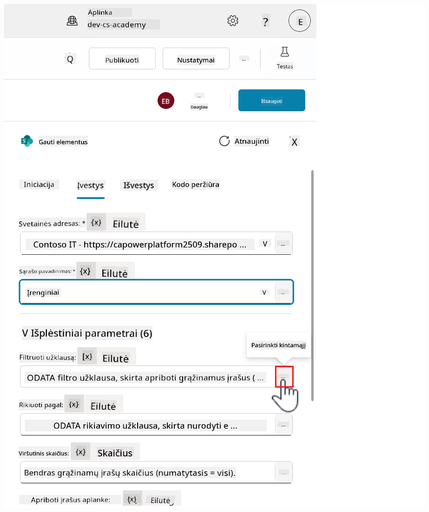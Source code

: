 ![Pasirinkite tritaškio piktogramą](../../../../../translated_images/7.3_11_SelectVariable.33bfe876cc230569ea0f6cc5e1efa100432509e44342e9b3d6a9e65ee2bc525f.lt.png)
